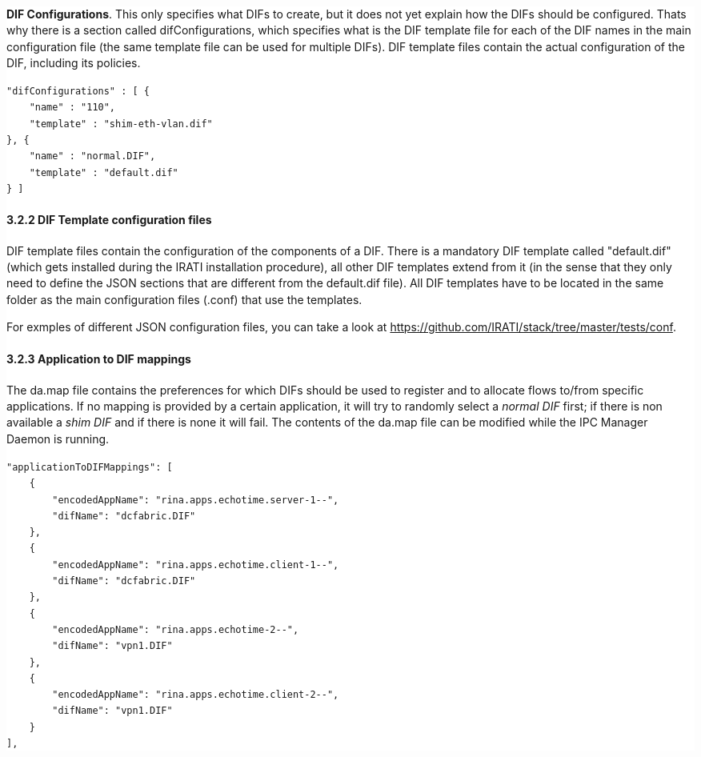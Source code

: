 **DIF Configurations**. This only specifies what DIFs to create, but it does not yet explain how 
the DIFs should be configured. Thats why there is a section called difConfigurations, which specifies 
what is the DIF template file for each of the DIF names in the main configuration file (the same 
template file can be used for multiple DIFs). DIF template files contain the actual configuration 
of the DIF, including its policies.

    "difConfigurations" : [ {
        "name" : "110",
        "template" : "shim-eth-vlan.dif"
    }, {
        "name" : "normal.DIF",
        "template" : "default.dif"
    } ]

#### 3.2.2 DIF Template configuration files
DIF template files contain the configuration of the components of a DIF. There is a mandatory DIF 
template called "default.dif" (which gets installed during the IRATI installation procedure), all 
other DIF templates extend from it (in the sense that they only need to define the JSON sections 
that are different from the default.dif file). All DIF templates have to be located in the same 
folder as the main configuration files (.conf) that use the templates.

For exmples of different JSON configuration files, you can take a look at 
https://github.com/IRATI/stack/tree/master/tests/conf.

#### 3.2.3 Application to DIF mappings
The da.map file contains the preferences for which DIFs should be used to register and to allocate 
flows to/from specific applications. If no mapping is provided by a certain application, it will try 
to randomly select a _normal DIF_ first; if there is non available a _shim DIF_ and if there is none 
it will fail. The contents of the da.map file can be modified while the IPC Manager Daemon is running.

    "applicationToDIFMappings": [
        {
            "encodedAppName": "rina.apps.echotime.server-1--",
            "difName": "dcfabric.DIF"
        },
        {
            "encodedAppName": "rina.apps.echotime.client-1--",
            "difName": "dcfabric.DIF"
        },
        {
            "encodedAppName": "rina.apps.echotime-2--",
            "difName": "vpn1.DIF"
        },
        {
            "encodedAppName": "rina.apps.echotime.client-2--",
            "difName": "vpn1.DIF"
        }
    ],
